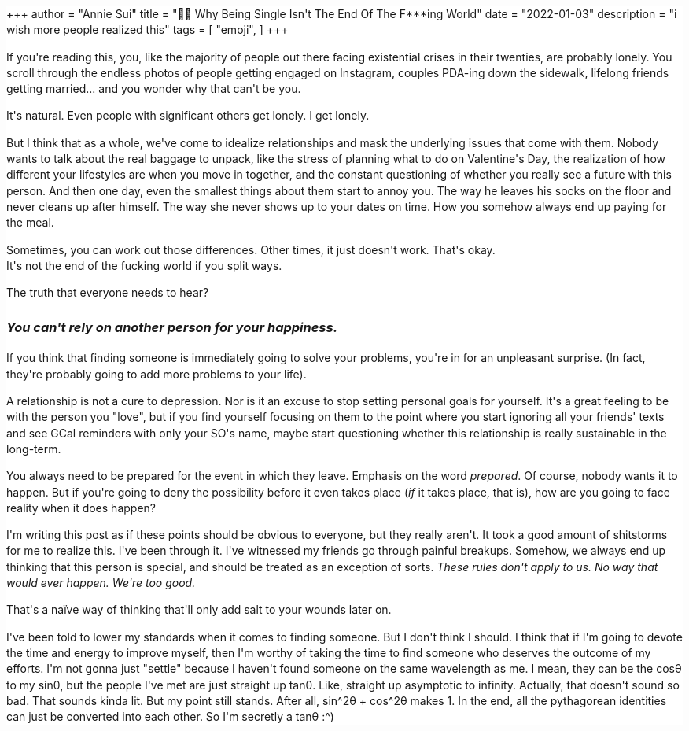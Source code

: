 +++
author = "Annie Sui"
title = "🤷‍♀️ Why Being Single Isn't The End Of The F***ing World"
date = "2022-01-03"
description = "i wish more people realized this"
tags = [
    "emoji",
]
+++

If you're reading this, you, like the majority of people out there facing existential crises in their twenties, are probably lonely. You scroll through the endless photos of people getting engaged on Instagram, couples PDA-ing down the sidewalk, lifelong friends getting married... and you wonder why that can't be you.

It's natural. Even people with significant others get lonely. I get lonely.

But I think that as a whole, we've come to idealize relationships and mask the underlying issues that come with them. Nobody wants to talk about the real baggage to unpack, like the stress of planning what to do on Valentine's Day, the realization of how different your lifestyles are when you move in together, and the constant questioning of whether you really see a future with this person. And then one day, even the smallest things about them start to annoy you. The way he leaves his socks on the floor and never cleans up after himself. The way she never shows up to your dates on time. How you somehow always end up paying for the meal. 

Sometimes, you can work out those differences. Other times, it just doesn't work. That's okay. <br>
It's not the end of the fucking world if you split ways. 

The truth that everyone needs to hear?
<h3> <i> You can't rely on another person for your happiness. </i></h3>

If you think that finding someone is immediately going to solve your problems, you're in for an unpleasant surprise. (In fact, they're probably going to add more problems to your life).

A relationship is not a cure to depression. Nor is it an excuse to stop setting personal goals for yourself. It's a great feeling to be with the person you "love", but if you find yourself focusing on them to the point where you start ignoring all your friends' texts and see GCal reminders with only your SO's name, maybe start questioning whether this relationship is really sustainable in the long-term.

You always need to be prepared for the event in which they leave. Emphasis on the word <i> prepared</i>. Of course, nobody wants it to happen. But if you're going to deny the possibility before it even takes place (<i>if</i> it takes place, that is), how are you going to face reality when it does happen?

I'm writing this post as if these points should be obvious to everyone, but they really aren't. It took a good amount of shitstorms for me to realize this. I've been through it. I've witnessed my friends go through painful breakups. Somehow, we always end up thinking that this person is special, and should be treated as an exception of sorts. <i> These rules don't apply to us. </i> <i> No way that would ever happen. </i> <i> We're too good. </i>

That's a naïve way of thinking that'll only add salt to your wounds later on.

I've been told to lower my standards when it comes to finding someone. But I don't think I should. I think that if I'm going to devote the time and energy to improve myself, then I'm worthy of taking the time to find someone who deserves the outcome of my efforts. I'm not gonna just "settle" because I haven't found someone on the same wavelength as me. I mean, they can be the cosθ to my sinθ, but the people I've met are just straight up tanθ. Like, straight up asymptotic to infinity. Actually, that doesn't sound so bad. That sounds kinda lit. But my point still stands. After all, sin^2θ + cos^2θ makes 1. In the end, all the pythagorean identities can just be converted into each other. So I'm secretly a tanθ :^)
